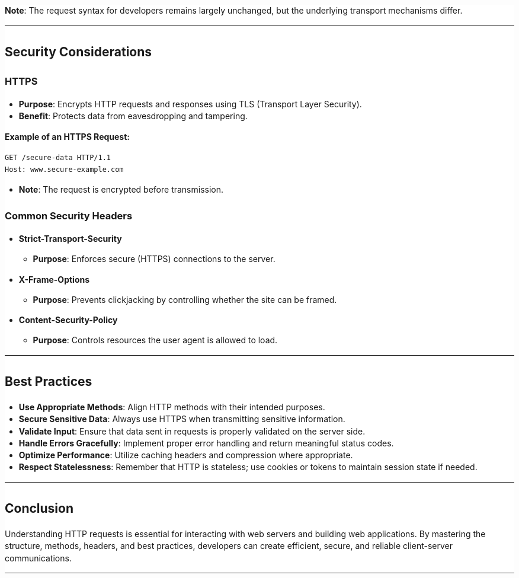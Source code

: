 **Note**: The request syntax for developers remains largely unchanged, but the underlying transport mechanisms differ.

---

## **Security Considerations**

### **HTTPS**

- **Purpose**: Encrypts HTTP requests and responses using TLS (Transport Layer Security).
- **Benefit**: Protects data from eavesdropping and tampering.

**Example of an HTTPS Request:**

```
GET /secure-data HTTP/1.1
Host: www.secure-example.com
```

- **Note**: The request is encrypted before transmission.

### **Common Security Headers**

- **Strict-Transport-Security**

  - **Purpose**: Enforces secure (HTTPS) connections to the server.

- **X-Frame-Options**

  - **Purpose**: Prevents clickjacking by controlling whether the site can be framed.

- **Content-Security-Policy**

  - **Purpose**: Controls resources the user agent is allowed to load.

---

## **Best Practices**

- **Use Appropriate Methods**: Align HTTP methods with their intended purposes.
- **Secure Sensitive Data**: Always use HTTPS when transmitting sensitive information.
- **Validate Input**: Ensure that data sent in requests is properly validated on the server side.
- **Handle Errors Gracefully**: Implement proper error handling and return meaningful status codes.
- **Optimize Performance**: Utilize caching headers and compression where appropriate.
- **Respect Statelessness**: Remember that HTTP is stateless; use cookies or tokens to maintain session state if needed.

---

## **Conclusion**

Understanding HTTP requests is essential for interacting with web servers and building web applications. By mastering the structure, methods, headers, and best practices, developers can create efficient, secure, and reliable client-server communications.

---
